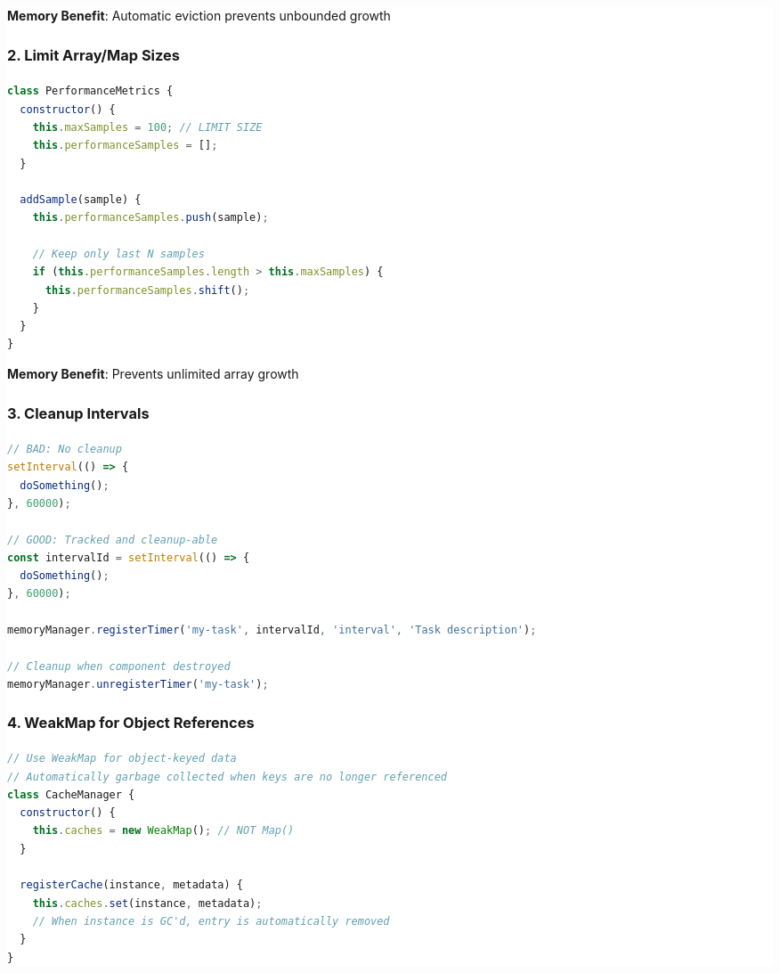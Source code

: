 **Memory Benefit**: Automatic eviction prevents unbounded growth

### 2. Limit Array/Map Sizes

```javascript
class PerformanceMetrics {
  constructor() {
    this.maxSamples = 100; // LIMIT SIZE
    this.performanceSamples = [];
  }

  addSample(sample) {
    this.performanceSamples.push(sample);

    // Keep only last N samples
    if (this.performanceSamples.length > this.maxSamples) {
      this.performanceSamples.shift();
    }
  }
}
```

**Memory Benefit**: Prevents unlimited array growth

### 3. Cleanup Intervals

```javascript
// BAD: No cleanup
setInterval(() => {
  doSomething();
}, 60000);

// GOOD: Tracked and cleanup-able
const intervalId = setInterval(() => {
  doSomething();
}, 60000);

memoryManager.registerTimer('my-task', intervalId, 'interval', 'Task description');

// Cleanup when component destroyed
memoryManager.unregisterTimer('my-task');
```

### 4. WeakMap for Object References

```javascript
// Use WeakMap for object-keyed data
// Automatically garbage collected when keys are no longer referenced
class CacheManager {
  constructor() {
    this.caches = new WeakMap(); // NOT Map()
  }

  registerCache(instance, metadata) {
    this.caches.set(instance, metadata);
    // When instance is GC'd, entry is automatically removed
  }
}
```

